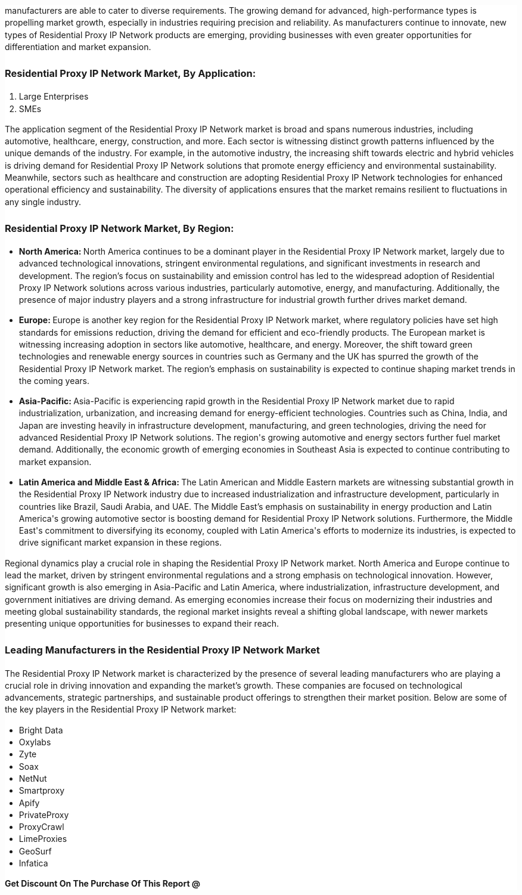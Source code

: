 manufacturers are able to cater to diverse requirements. The growing demand for advanced, high-performance types is propelling market growth, especially in industries requiring precision and reliability. As manufacturers continue to innovate, new types of Residential Proxy IP Network products are emerging, providing businesses with even greater opportunities for differentiation and market expansion.</p><h3>Residential Proxy IP Network Market,&nbsp;By Application:</h3><ol><li>Large Enterprises<li> SMEs</li></ol><p>The application segment of the Residential Proxy IP Network market is broad and spans numerous industries, including automotive, healthcare, energy, construction, and more. Each sector is witnessing distinct growth patterns influenced by the unique demands of the industry. For example, in the automotive industry, the increasing shift towards electric and hybrid vehicles is driving demand for Residential Proxy IP Network solutions that promote energy efficiency and environmental sustainability. Meanwhile, sectors such as healthcare and construction are adopting Residential Proxy IP Network technologies for enhanced operational efficiency and sustainability. The diversity of applications ensures that the market remains resilient to fluctuations in any single industry.</p><h3>Residential Proxy IP Network Market, By Region:</h3><ul><li><p><strong>North America:&nbsp;</strong>North America continues to be a dominant player in the Residential Proxy IP Network market, largely due to advanced technological innovations, stringent environmental regulations, and significant investments in research and development. The region&rsquo;s focus on sustainability and emission control has led to the widespread adoption of Residential Proxy IP Network solutions across various industries, particularly automotive, energy, and manufacturing. Additionally, the presence of major industry players and a strong infrastructure for industrial growth further drives market demand.</p></li><li><p><strong><strong>Europe:&nbsp;</strong></strong>Europe is another key region for the Residential Proxy IP Network market, where regulatory policies have set high standards for emissions reduction, driving the demand for efficient and eco-friendly products. The European market is witnessing increasing adoption in sectors like automotive, healthcare, and energy. Moreover, the shift toward green technologies and renewable energy sources in countries such as Germany and the UK has spurred the growth of the Residential Proxy IP Network market. The region&rsquo;s emphasis on sustainability is expected to continue shaping market trends in the coming years.</p></li><li><p><strong><strong>Asia-Pacific:&nbsp;</strong></strong>Asia-Pacific is experiencing rapid growth in the Residential Proxy IP Network market due to rapid industrialization, urbanization, and increasing demand for energy-efficient technologies. Countries such as China, India, and Japan are investing heavily in infrastructure development, manufacturing, and green technologies, driving the need for advanced Residential Proxy IP Network solutions. The region's growing automotive and energy sectors further fuel market demand. Additionally, the economic growth of emerging economies in Southeast Asia is expected to continue contributing to market expansion.</p></li><li><p><strong><strong>Latin America and Middle East &amp; Africa:&nbsp;</strong></strong>The Latin American and Middle Eastern markets are witnessing substantial growth in the Residential Proxy IP Network industry due to increased industrialization and infrastructure development, particularly in countries like Brazil, Saudi Arabia, and UAE. The Middle East&rsquo;s emphasis on sustainability in energy production and Latin America's growing automotive sector is boosting demand for Residential Proxy IP Network solutions. Furthermore, the Middle East's commitment to diversifying its economy, coupled with Latin America's efforts to modernize its industries, is expected to drive significant market expansion in these regions.</p></li></ul><p>Regional dynamics play a crucial role in shaping the Residential Proxy IP Network market. North America and Europe continue to lead the market, driven by stringent environmental regulations and a strong emphasis on technological innovation. However, significant growth is also emerging in Asia-Pacific and Latin America, where industrialization, infrastructure development, and government initiatives are driving demand. As emerging economies increase their focus on modernizing their industries and meeting global sustainability standards, the regional market insights reveal a shifting global landscape, with newer markets presenting unique opportunities for businesses to expand their reach.</p><h3><strong>Leading Manufacturers in the Residential Proxy IP Network Market</strong></h3><p>The Residential Proxy IP Network market is characterized by the presence of several leading manufacturers who are playing a crucial role in driving innovation and expanding the market&rsquo;s growth. These companies are focused on technological advancements, strategic partnerships, and sustainable product offerings to strengthen their market position. Below are some of the key players in the Residential Proxy IP Network market:</p></div><div class="article-main__content" data-test-id="publishing-text-block"><ul><li><span class="">Bright Data<li> Oxylabs<li> Zyte<li> Soax<li> NetNut<li> Smartproxy<li> Apify<li> PrivateProxy<li> ProxyCrawl<li> LimeProxies<li> GeoSurf<li> Infatica</span></li></ul></div><div class="article-main__content" data-test-id="publishing-text-block"><p><span class="font-[700]"><strong>Get Discount On The Purchase Of This Report @</strong>